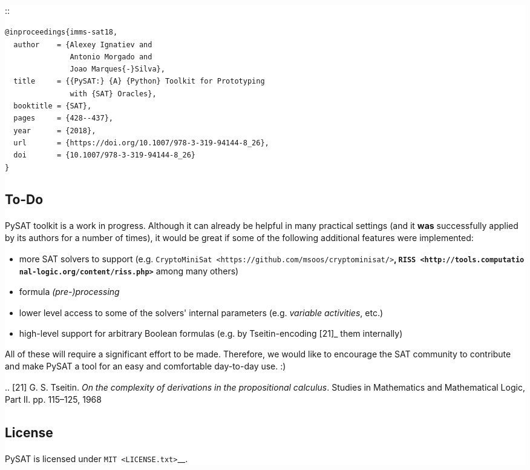 ::

    @inproceedings{imms-sat18,
      author    = {Alexey Ignatiev and
                   Antonio Morgado and
                   Joao Marques{-}Silva},
      title     = {{PySAT:} {A} {Python} Toolkit for Prototyping
                   with {SAT} Oracles},
      booktitle = {SAT},
      pages     = {428--437},
      year      = {2018},
      url       = {https://doi.org/10.1007/978-3-319-94144-8_26},
      doi       = {10.1007/978-3-319-94144-8_26}
    }

To-Do
-----

PySAT toolkit is a work in progress. Although it can already be helpful in many
practical settings (and it **was** successfully applied by its authors for a
number of times), it would be great if some of the following additional
features were implemented:

-  more SAT solvers to support (e.g. `CryptoMiniSat
   <https://github.com/msoos/cryptominisat/>`__, `RISS
   <http://tools.computational-logic.org/content/riss.php>`__ among many
   others)

-  formula *(pre-)processing*

-  lower level access to some of the solvers' internal parameters
   (e.g. *variable activities*, etc.)

-  high-level support for arbitrary Boolean formulas (e.g. by Tseitin-encoding
   [21]_ them internally)

All of these will require a significant effort to be made. Therefore, we would
like to encourage the SAT community to contribute and make PySAT a tool for an
easy and comfortable day-to-day use. :)

.. [21] G. S. Tseitin. *On the complexity of derivations in the propositional
   calculus*.  Studies in Mathematics and Mathematical Logic, Part II. pp.
   115–125, 1968

License
-------

PySAT is licensed under `MIT <LICENSE.txt>`__.
